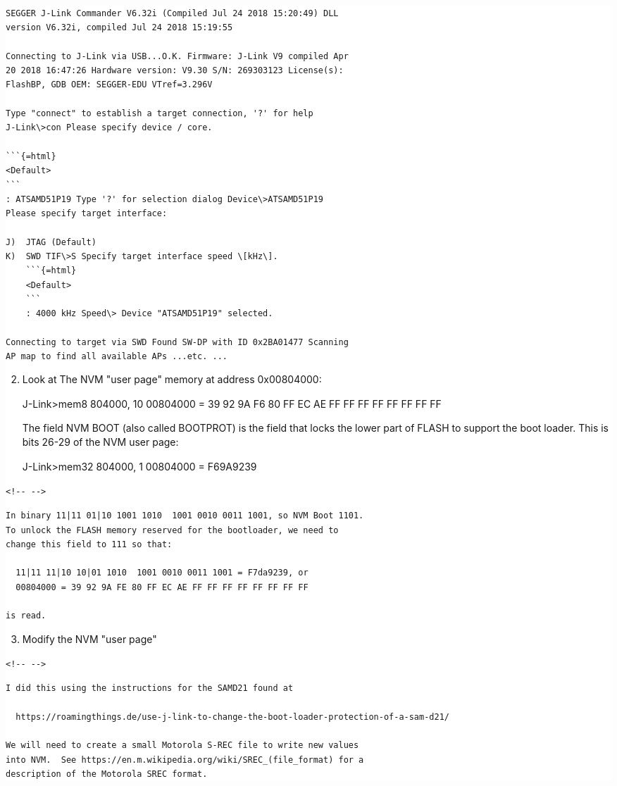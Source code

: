     SEGGER J-Link Commander V6.32i (Compiled Jul 24 2018 15:20:49) DLL
    version V6.32i, compiled Jul 24 2018 15:19:55

    Connecting to J-Link via USB...O.K. Firmware: J-Link V9 compiled Apr
    20 2018 16:47:26 Hardware version: V9.30 S/N: 269303123 License(s):
    FlashBP, GDB OEM: SEGGER-EDU VTref=3.296V

    Type "connect" to establish a target connection, '?' for help
    J-Link\>con Please specify device / core.

    ```{=html}
    <Default>
    ```
    : ATSAMD51P19 Type '?' for selection dialog Device\>ATSAMD51P19
    Please specify target interface:

    J)  JTAG (Default)
    K)  SWD TIF\>S Specify target interface speed \[kHz\].
        ```{=html}
        <Default>
        ```
        : 4000 kHz Speed\> Device "ATSAMD51P19" selected.

    Connecting to target via SWD Found SW-DP with ID 0x2BA01477 Scanning
    AP map to find all available APs ...etc. ...

2.  Look at The NVM "user page" memory at address 0x00804000:

    J-Link\>mem8 804000, 10 00804000 = 39 92 9A F6 80 FF EC AE FF FF FF
    FF FF FF FF FF

    The field NVM BOOT (also called BOOTPROT) is the field that locks
    the lower part of FLASH to support the boot loader. This is bits
    26-29 of the NVM user page:

    J-Link\>mem32 804000, 1 00804000 = F69A9239

```{=html}
<!-- -->
```
    In binary 11|11 01|10 1001 1010  1001 0010 0011 1001, so NVM Boot 1101.
    To unlock the FLASH memory reserved for the bootloader, we need to
    change this field to 111 so that:

      11|11 11|10 10|01 1010  1001 0010 0011 1001 = F7da9239, or
      00804000 = 39 92 9A FE 80 FF EC AE FF FF FF FF FF FF FF FF

    is read.

3.  Modify the NVM "user page"

```{=html}
<!-- -->
```
    I did this using the instructions for the SAMD21 found at

      https://roamingthings.de/use-j-link-to-change-the-boot-loader-protection-of-a-sam-d21/

    We will need to create a small Motorola S-REC file to write new values
    into NVM.  See https://en.m.wikipedia.org/wiki/SREC_(file_format) for a
    description of the Motorola SREC format.
